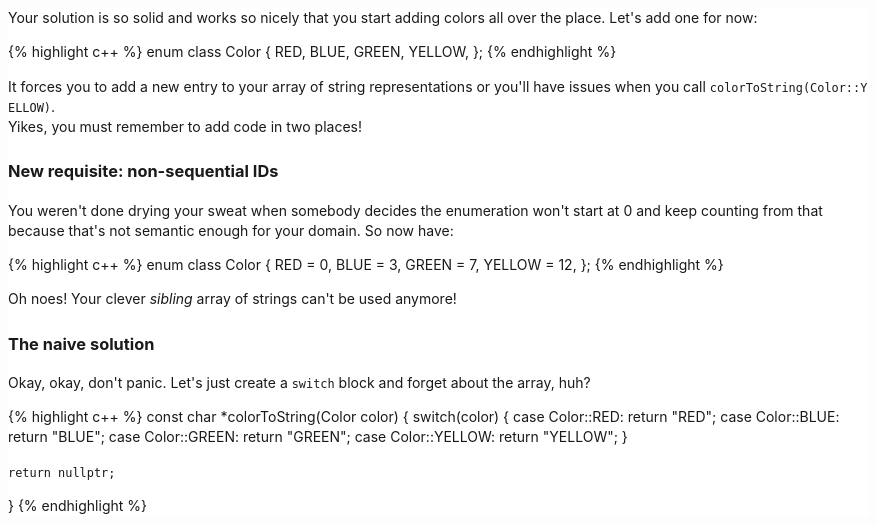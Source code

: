 Your solution is so solid and works so nicely that you start adding colors all over the place. Let's add one for now:

{% highlight c++ %}
enum class Color
{
    RED,
    BLUE,
    GREEN,
    YELLOW,
};
{% endhighlight %}

It forces you to add a new entry to your array of string representations or you'll have issues when you call `colorToString(Color::YELLOW)`.  
Yikes, you must remember to add code in two places!

### New requisite: non-sequential IDs

You weren't done drying your sweat when somebody decides the enumeration won't start at 0 and keep counting from that because that's not semantic enough for your domain. So now have:

{% highlight c++ %}
enum class Color
{
    RED    =  0,
    BLUE   =  3,
    GREEN  =  7,
    YELLOW = 12,
};
{% endhighlight %}

Oh noes! Your clever _sibling_ array of strings can't be used anymore!

### The naive solution

Okay, okay, don't panic. Let's just create a `switch` block and forget about the array, huh?

{% highlight c++ %}
const char *colorToString(Color color)
{
    switch(color)
    {
    case Color::RED:
        return "RED";
    case Color::BLUE:
        return "BLUE";
    case Color::GREEN:
        return "GREEN";
    case Color::YELLOW:
        return "YELLOW";
    }

    return nullptr;
}
{% endhighlight %}
